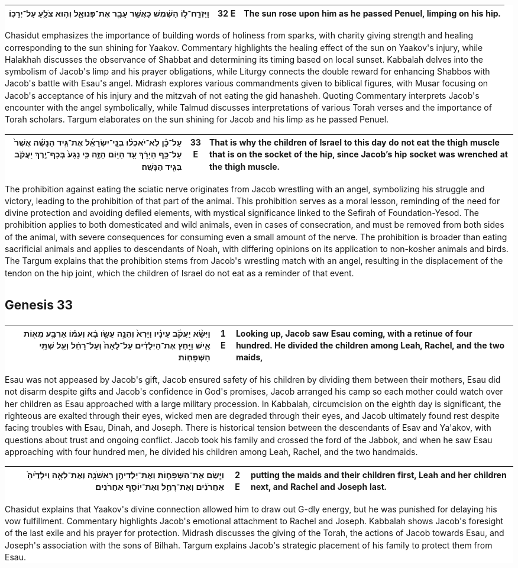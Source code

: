 |וַיִּֽזְרַֽח־ל֣וֹ הַשֶּׁ֔מֶשׁ כַּאֲשֶׁ֥ר עָבַ֖ר אֶת־פְּנוּאֵ֑ל וְה֥וּא צֹלֵ֖עַ עַל־יְרֵכֽוֹ׃|32 E|The sun rose upon him as he passed Penuel, limping on his hip.|
|--:|:-:|:--|

Chasidut emphasizes the importance of building words of holiness from sparks, with charity giving strength and healing corresponding to the sun shining for Yaakov. Commentary highlights the healing effect of the sun on Yaakov's injury, while Halakhah discusses the observance of Shabbat and determining its timing based on local sunset. Kabbalah delves into the symbolism of Jacob's limp and his prayer obligations, while Liturgy connects the double reward for enhancing Shabbos with Jacob's battle with Esau's angel. Midrash explores various commandments given to biblical figures, with Musar focusing on Jacob's acceptance of his injury and the mitzvah of not eating the gid hanasheh. Quoting Commentary interprets Jacob's encounter with the angel symbolically, while Talmud discusses interpretations of various Torah verses and the importance of Torah scholars. Targum elaborates on the sun shining for Jacob and his limp as he passed Penuel. 

|עַל־כֵּ֡ן לֹֽא־יֹאכְל֨וּ בְנֵֽי־יִשְׂרָאֵ֜ל אֶת־גִּ֣יד הַנָּשֶׁ֗ה אֲשֶׁר֙ עַל־כַּ֣ף הַיָּרֵ֔ךְ עַ֖ד הַיּ֣וֹם הַזֶּ֑ה כִּ֤י נָגַע֙ בְּכַף־יֶ֣רֶךְ יַעֲקֹ֔ב בְּגִ֖יד הַנָּשֶֽׁה׃|33 E|That is why the children of Israel to this day do not eat the thigh muscle that is on the socket of the hip, since Jacob’s hip socket was wrenched at the thigh muscle.|
|--:|:-:|:--|

The prohibition against eating the sciatic nerve originates from Jacob wrestling with an angel, symbolizing his struggle and victory, leading to the prohibition of that part of the animal. This prohibition serves as a moral lesson, reminding of the need for divine protection and avoiding defiled elements, with mystical significance linked to the Sefirah of Foundation-Yesod. The prohibition applies to both domesticated and wild animals, even in cases of consecration, and must be removed from both sides of the animal, with severe consequences for consuming even a small amount of the nerve. The prohibition is broader than eating sacrificial animals and applies to descendants of Noah, with differing opinions on its application to non-kosher animals and birds. The Targum explains that the prohibition stems from Jacob's wrestling match with an angel, resulting in the displacement of the tendon on the hip joint, which the children of Israel do not eat as a reminder of that event. 
<div style="page-break-after: always;"></div>

## Genesis 33

|וַיִּשָּׂ֨א יַעֲקֹ֜ב עֵינָ֗יו וַיַּרְא֙ וְהִנֵּ֣ה עֵשָׂ֣ו בָּ֔א וְעִמּ֕וֹ אַרְבַּ֥ע מֵא֖וֹת אִ֑ישׁ וַיַּ֣חַץ אֶת־הַיְלָדִ֗ים עַל־לֵאָה֙ וְעַל־רָחֵ֔ל וְעַ֖ל שְׁתֵּ֥י הַשְּׁפָחֽוֹת׃|1 E|Looking up, Jacob saw Esau coming, with a retinue  of four hundred. He divided the children  among Leah, Rachel, and the two maids,|
|--:|:-:|:--|

Esau was not appeased by Jacob's gift, Jacob ensured safety of his children by dividing them between their mothers, Esau did not disarm despite gifts and Jacob's confidence in God's promises, Jacob arranged his camp so each mother could watch over her children as Esau approached with a large military procession. In Kabbalah, circumcision on the eighth day is significant, the righteous are exalted through their eyes, wicked men are degraded through their eyes, and Jacob ultimately found rest despite facing troubles with Esau, Dinah, and Joseph. There is historical tension between the descendants of Esav and Ya'akov, with questions about trust and ongoing conflict. Jacob took his family and crossed the ford of the Jabbok, and when he saw Esau approaching with four hundred men, he divided his children among Leah, Rachel, and the two handmaids. 

|וַיָּ֧שֶׂם אֶת־הַשְּׁפָח֛וֹת וְאֶת־יַלְדֵיהֶ֖ן רִֽאשֹׁנָ֑ה וְאֶת־לֵאָ֤ה וִֽילָדֶ֙יהָ֙ אַחֲרֹנִ֔ים וְאֶת־רָחֵ֥ל וְאֶת־יוֹסֵ֖ף אַחֲרֹנִֽים׃|2 E|putting the maids and their children first, Leah and her children next, and Rachel and Joseph last.|
|--:|:-:|:--|

Chasidut explains that Yaakov's divine connection allowed him to draw out G-dly energy, but he was punished for delaying his vow fulfillment. Commentary highlights Jacob's emotional attachment to Rachel and Joseph. Kabbalah shows Jacob's foresight of the last exile and his prayer for protection. Midrash discusses the giving of the Torah, the actions of Jacob towards Esau, and Joseph's association with the sons of Bilhah. Targum explains Jacob's strategic placement of his family to protect them from Esau. 
